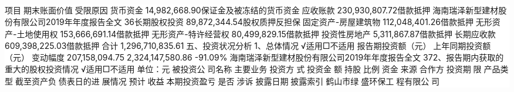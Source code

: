 项目
期末账面价值
受限原因
货币资金
14,982,668.90保证金及被冻结的货币资金
应收账款
230,930,807.72借款抵押
海南瑞泽新型建材股份有限公司2019年年度报告全文
36长期股权投资
89,872,344.54股权质押反担保
固定资产-房屋建筑物
112,048,401.26借款抵押
无形资产-土地使用权
153,666,691.14借款抵押
无形资产-特许经营权
80,499,829.15借款抵押
投资性房地产
5,311,867.87借款抵押
长期应收款
609,398,225.03借款抵押
合计
1,296,710,835.61
五、投资状况分析
1、总体情况
√适用□不适用
报告期投资额（元）
上年同期投资额（元）
变动幅度
207,158,094.75
2,324,147,580.86
-91.09%
海南瑞泽新型建材股份有限公司2019年年度报告全文
372、报告期内获取的重大的股权投资情况
√适用□不适用
单位：元
被投资公
司名称
主要业务
投资方
式
投资金
额
持股
比例
资金
来源
合作方
投资期
限
产品类型
截至资产负
债表日的进
展情况
预计
收益
本期投资盈亏
是否
涉诉
披露日期
披露索引
鹤山市绿
盛环保工
程有限公
司